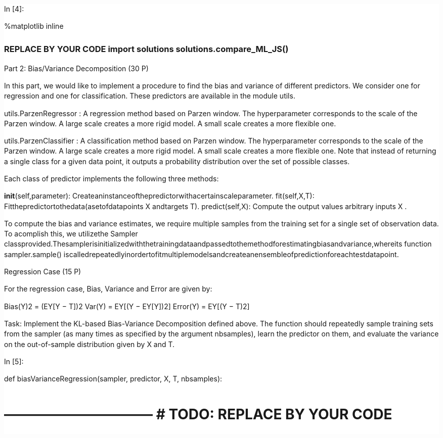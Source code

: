 </div>
</div>
</div>
</div>
<div class="page" title="Page 3">
<div class="section">
<div class="layoutArea">
<div class="column">
In [4]:

%matplotlib inline

### REPLACE BY YOUR CODE import solutions solutions.compare_ML_JS() ###

Part 2: Bias/Variance Decomposition (30 P)

In this part, we would like to implement a procedure to find the bias and variance of different predictors. We consider one for regression and one for classification. These predictors are available in the module utils.

utils.ParzenRegressor : A regression method based on Parzen window. The hyperparameter corresponds to the scale of the Parzen window. A large scale creates a more rigid model. A small scale creates a more flexible one.

utils.ParzenClassifier : A classification method based on Parzen window. The hyperparameter corresponds to the scale of the Parzen window. A large scale creates a more rigid model. A small scale creates a more flexible one. Note that instead of returning a single class for a given data point, it outputs a probability distribution over the set of possible classes.

Each class of predictor implements the following three methods:

__init__(self,parameter): Createaninstanceofthepredictorwithacertainscaleparameter. fit(self,X,T): Fitthepredictortothedata(asetofdatapoints X andtargets T). predict(self,X): Compute the output values arbitrary inputs X .

To compute the bias and variance estimates, we require multiple samples from the training set for a single set of observation data. To acomplish this, we utilizethe Sampler classprovided.Thesamplerisinitializedwiththetrainingdataandpassedtothemethodforestimatingbiasandvariance,whereits function sampler.sample() iscalledrepeatedlyinordertofitmultiplemodelsandcreateanensembleofpredictionforeachtestdatapoint.

Regression Case (15 P)

For the regression case, Bias, Variance and Error are given by:

Bias(Y)2 = (EY[Y − T])2 Var(Y) = EY[(Y − EY[Y])2] Error(Y) = EY[(Y − T)2]

Task: Implement the KL-based Bias-Variance Decomposition defined above. The function should repeatedly sample training sets from the sampler (as many times as specified by the argument nbsamples), learn the predictor on them, and evaluate the variance on the out-of-sample distribution given by X and T.

In [5]:

def biasVarianceRegression(sampler, predictor, X, T, nbsamples):

# ——————————– # TODO: REPLACE BY YOUR CODE
